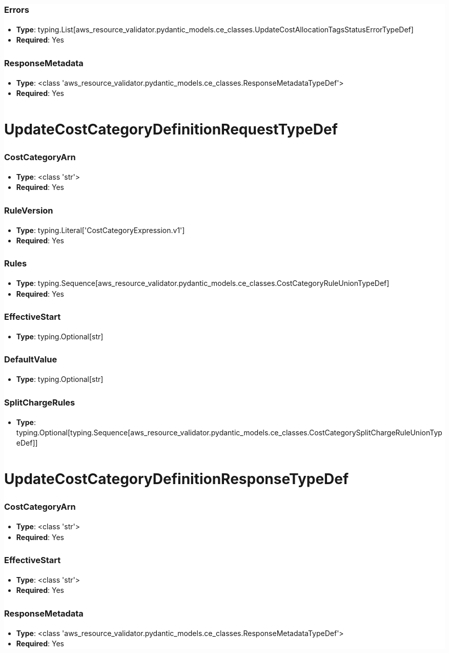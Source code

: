 ### Errors
- **Type**: typing.List[aws_resource_validator.pydantic_models.ce_classes.UpdateCostAllocationTagsStatusErrorTypeDef]
- **Required**: Yes

### ResponseMetadata
- **Type**: <class 'aws_resource_validator.pydantic_models.ce_classes.ResponseMetadataTypeDef'>
- **Required**: Yes


# UpdateCostCategoryDefinitionRequestTypeDef

### CostCategoryArn
- **Type**: <class 'str'>
- **Required**: Yes

### RuleVersion
- **Type**: typing.Literal['CostCategoryExpression.v1']
- **Required**: Yes

### Rules
- **Type**: typing.Sequence[aws_resource_validator.pydantic_models.ce_classes.CostCategoryRuleUnionTypeDef]
- **Required**: Yes

### EffectiveStart
- **Type**: typing.Optional[str]

### DefaultValue
- **Type**: typing.Optional[str]

### SplitChargeRules
- **Type**: typing.Optional[typing.Sequence[aws_resource_validator.pydantic_models.ce_classes.CostCategorySplitChargeRuleUnionTypeDef]]


# UpdateCostCategoryDefinitionResponseTypeDef

### CostCategoryArn
- **Type**: <class 'str'>
- **Required**: Yes

### EffectiveStart
- **Type**: <class 'str'>
- **Required**: Yes

### ResponseMetadata
- **Type**: <class 'aws_resource_validator.pydantic_models.ce_classes.ResponseMetadataTypeDef'>
- **Required**: Yes
